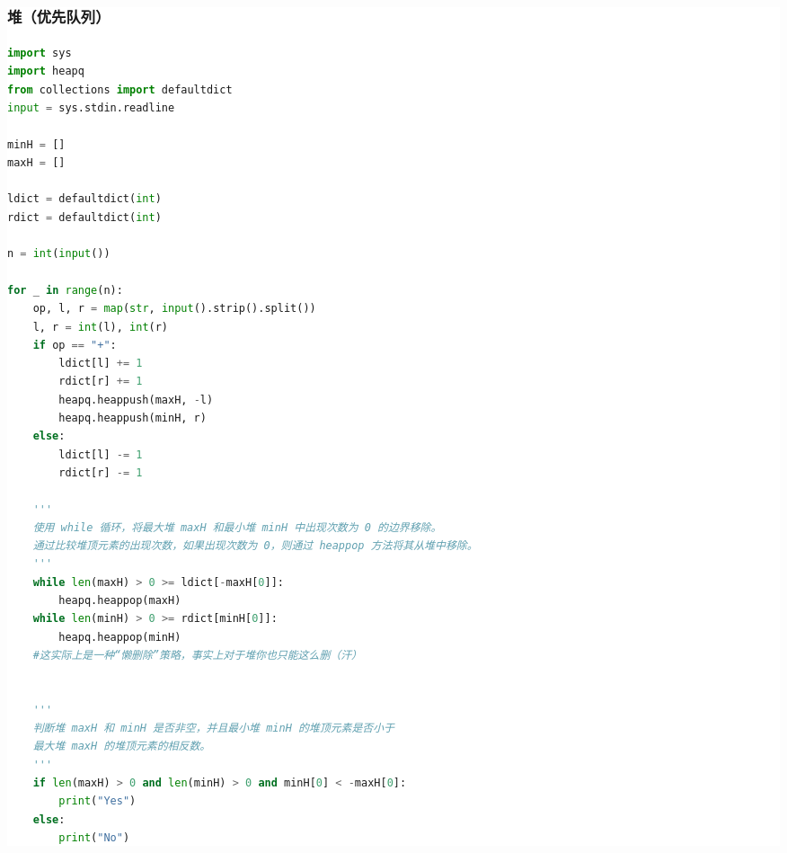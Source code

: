 ```python
```

### 堆（优先队列）

```python
import sys
import heapq
from collections import defaultdict
input = sys.stdin.readline
 
minH = []
maxH = []
 
ldict = defaultdict(int)
rdict = defaultdict(int)
 
n = int(input())
 
for _ in range(n):
    op, l, r = map(str, input().strip().split())
    l, r = int(l), int(r)
    if op == "+":
        ldict[l] += 1
        rdict[r] += 1
        heapq.heappush(maxH, -l)
        heapq.heappush(minH, r)
    else:
        ldict[l] -= 1
        rdict[r] -= 1
    
    '''
    使用 while 循环，将最大堆 maxH 和最小堆 minH 中出现次数为 0 的边界移除。
    通过比较堆顶元素的出现次数，如果出现次数为 0，则通过 heappop 方法将其从堆中移除。
    '''
    while len(maxH) > 0 >= ldict[-maxH[0]]:
        heapq.heappop(maxH)
    while len(minH) > 0 >= rdict[minH[0]]:
        heapq.heappop(minH)
    #这实际上是一种“懒删除”策略，事实上对于堆你也只能这么删（汗）
    
    
    '''
    判断堆 maxH 和 minH 是否非空，并且最小堆 minH 的堆顶元素是否小于
    最大堆 maxH 的堆顶元素的相反数。
    '''
    if len(maxH) > 0 and len(minH) > 0 and minH[0] < -maxH[0]:
        print("Yes")
    else:
        print("No")
```
